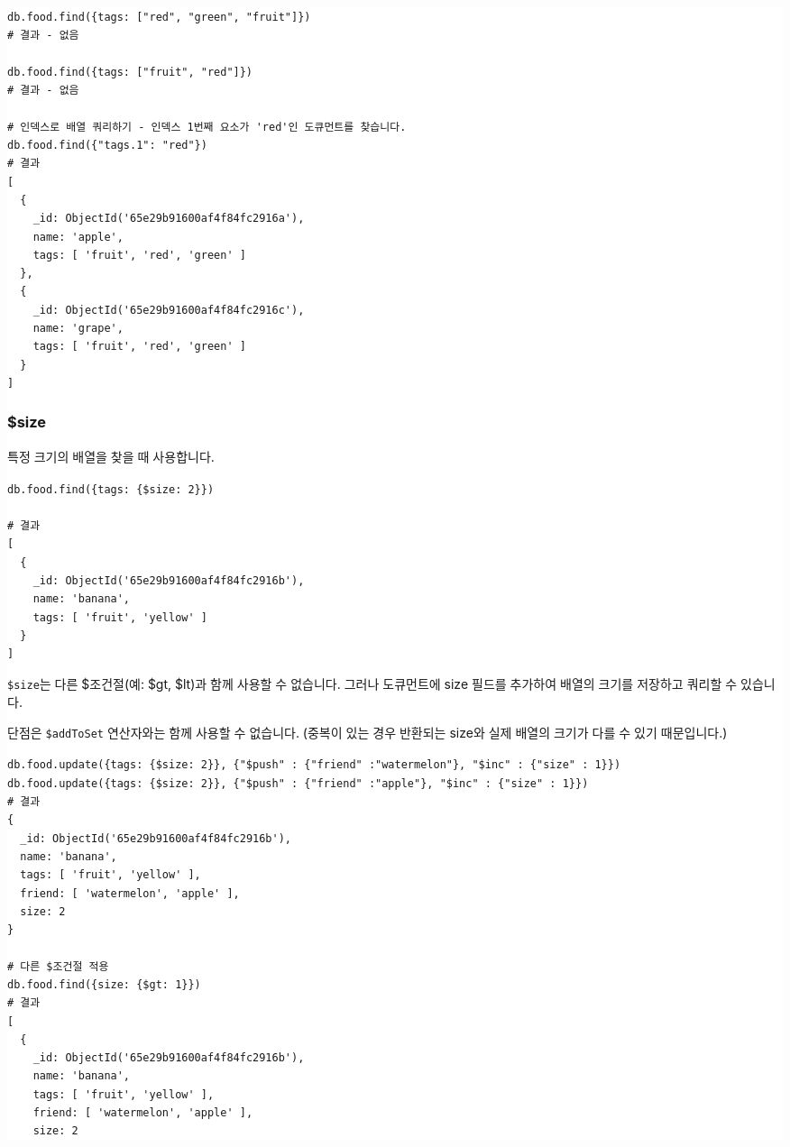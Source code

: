 ```shell
db.food.find({tags: ["red", "green", "fruit"]})
# 결과 - 없음

db.food.find({tags: ["fruit", "red"]})
# 결과 - 없음

# 인덱스로 배열 쿼리하기 - 인덱스 1번째 요소가 'red'인 도큐먼트를 찾습니다.
db.food.find({"tags.1": "red"})
# 결과
[
  {
    _id: ObjectId('65e29b91600af4f84fc2916a'),
    name: 'apple',
    tags: [ 'fruit', 'red', 'green' ]
  },
  {
    _id: ObjectId('65e29b91600af4f84fc2916c'),
    name: 'grape',
    tags: [ 'fruit', 'red', 'green' ]
  }
]
```

### $size

특정 크기의 배열을 찾을 때 사용합니다.

```shell
db.food.find({tags: {$size: 2}})

# 결과
[
  {
    _id: ObjectId('65e29b91600af4f84fc2916b'),
    name: 'banana',
    tags: [ 'fruit', 'yellow' ]
  }
]
```

`$size`는 다른 $조건절(예: $gt, $lt)과 함께 사용할 수 없습니다. 그러나 도큐먼트에 size 필드를 추가하여 배열의 크기를 저장하고 쿼리할 수 있습니다.

단점은 `$addToSet` 연산자와는 함께 사용할 수 없습니다. (중복이 있는 경우 반환되는 size와 실제 배열의 크기가 다를 수 있기 때문입니다.)

```shell
db.food.update({tags: {$size: 2}}, {"$push" : {"friend" :"watermelon"}, "$inc" : {"size" : 1}})
db.food.update({tags: {$size: 2}}, {"$push" : {"friend" :"apple"}, "$inc" : {"size" : 1}})
# 결과
{
  _id: ObjectId('65e29b91600af4f84fc2916b'),
  name: 'banana',
  tags: [ 'fruit', 'yellow' ],
  friend: [ 'watermelon', 'apple' ],
  size: 2
}

# 다른 $조건절 적용
db.food.find({size: {$gt: 1}})
# 결과
[
  {
    _id: ObjectId('65e29b91600af4f84fc2916b'),
    name: 'banana',
    tags: [ 'fruit', 'yellow' ],
    friend: [ 'watermelon', 'apple' ],
    size: 2
```